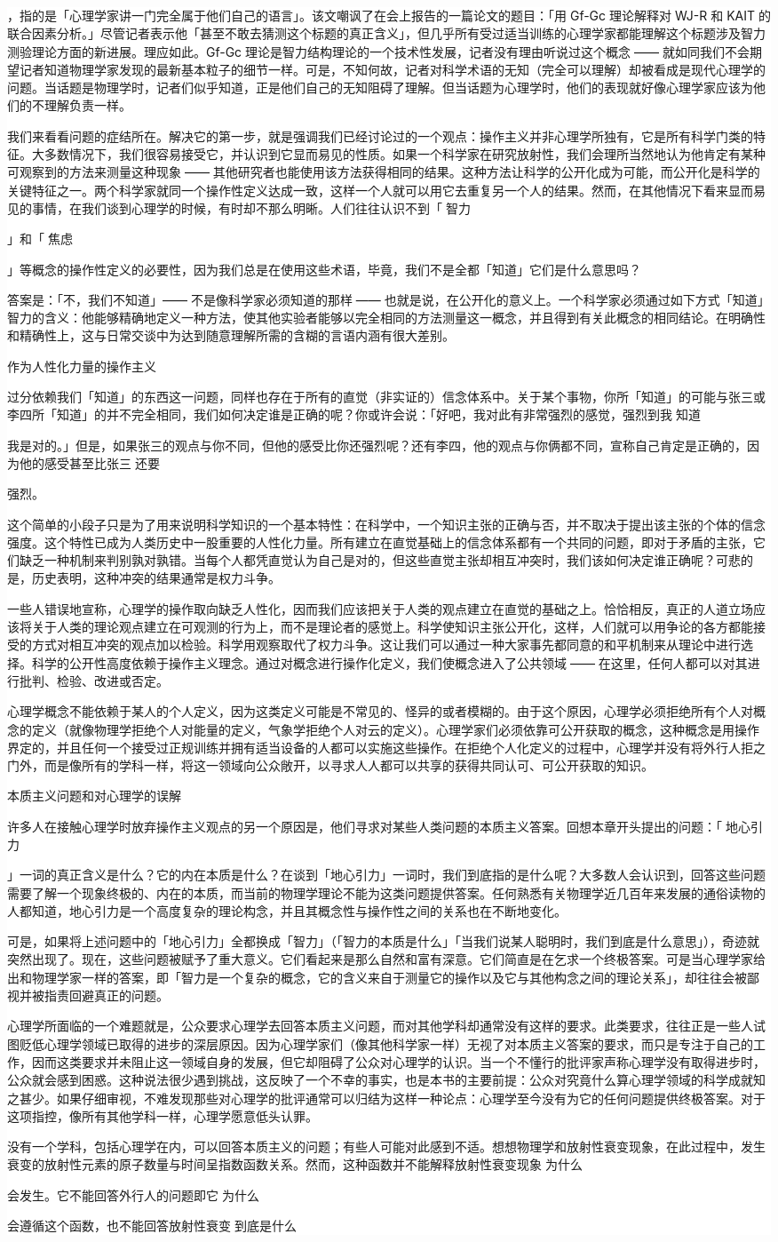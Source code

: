  

，指的是「心理学家讲一门完全属于他们自己的语言」。该文嘲讽了在会上报告的一篇论文的题目：「用 Gf-Gc 理论解释对 WJ-R 和 KAIT 的联合因素分析。」尽管记者表示他「甚至不敢去猜测这个标题的真正含义」，但几乎所有受过适当训练的心理学家都能理解这个标题涉及智力测验理论方面的新进展。理应如此。Gf-Gc 理论是智力结构理论的一个技术性发展，记者没有理由听说过这个概念 —— 就如同我们不会期望记者知道物理学家发现的最新基本粒子的细节一样。可是，不知何故，记者对科学术语的无知（完全可以理解）却被看成是现代心理学的问题。当话题是物理学时，记者们似乎知道，正是他们自己的无知阻碍了理解。但当话题为心理学时，他们的表现就好像心理学家应该为他们的不理解负责一样。

我们来看看问题的症结所在。解决它的第一步，就是强调我们已经讨论过的一个观点：操作主义并非心理学所独有，它是所有科学门类的特征。大多数情况下，我们很容易接受它，并认识到它显而易见的性质。如果一个科学家在研究放射性，我们会理所当然地认为他肯定有某种可观察到的方法来测量这种现象 —— 其他研究者也能使用该方法获得相同的结果。这种方法让科学的公开化成为可能，而公开化是科学的关键特征之一。两个科学家就同一个操作性定义达成一致，这样一个人就可以用它去重复另一个人的结果。然而，在其他情况下看来显而易见的事情，在我们谈到心理学的时候，有时却不那么明晰。人们往往认识不到「 智力

」和「 焦虑

」等概念的操作性定义的必要性，因为我们总是在使用这些术语，毕竟，我们不是全都「知道」它们是什么意思吗？

答案是：「不，我们不知道」—— 不是像科学家必须知道的那样 —— 也就是说，在公开化的意义上。一个科学家必须通过如下方式「知道」智力的含义：他能够精确地定义一种方法，使其他实验者能够以完全相同的方法测量这一概念，并且得到有关此概念的相同结论。在明确性和精确性上，这与日常交谈中为达到随意理解所需的含糊的言语内涵有很大差别。

作为人性化力量的操作主义

过分依赖我们「知道」的东西这一问题，同样也存在于所有的直觉（非实证的）信念体系中。关于某个事物，你所「知道」的可能与张三或李四所「知道」的并不完全相同，我们如何决定谁是正确的呢？你或许会说：「好吧，我对此有非常强烈的感觉，强烈到我 知道

我是对的。」但是，如果张三的观点与你不同，但他的感受比你还强烈呢？还有李四，他的观点与你俩都不同，宣称自己肯定是正确的，因为他的感受甚至比张三 还要

强烈。

这个简单的小段子只是为了用来说明科学知识的一个基本特性：在科学中，一个知识主张的正确与否，并不取决于提出该主张的个体的信念强度。这个特性已成为人类历史中一股重要的人性化力量。所有建立在直觉基础上的信念体系都有一个共同的问题，即对于矛盾的主张，它们缺乏一种机制来判别孰对孰错。当每个人都凭直觉认为自己是对的，但这些直觉主张却相互冲突时，我们该如何决定谁正确呢？可悲的是，历史表明，这种冲突的结果通常是权力斗争。

一些人错误地宣称，心理学的操作取向缺乏人性化，因而我们应该把关于人类的观点建立在直觉的基础之上。恰恰相反，真正的人道立场应该将关于人类的理论观点建立在可观测的行为上，而不是理论者的感觉上。科学使知识主张公开化，这样，人们就可以用争论的各方都能接受的方式对相互冲突的观点加以检验。科学用观察取代了权力斗争。这让我们可以通过一种大家事先都同意的和平机制来从理论中进行选择。科学的公开性高度依赖于操作主义理念。通过对概念进行操作化定义，我们使概念进入了公共领域 —— 在这里，任何人都可以对其进行批判、检验、改进或否定。

心理学概念不能依赖于某人的个人定义，因为这类定义可能是不常见的、怪异的或者模糊的。由于这个原因，心理学必须拒绝所有个人对概念的定义（就像物理学拒绝个人对能量的定义，气象学拒绝个人对云的定义）。心理学家们必须依靠可公开获取的概念，这种概念是用操作界定的，并且任何一个接受过正规训练并拥有适当设备的人都可以实施这些操作。在拒绝个人化定义的过程中，心理学并没有将外行人拒之门外，而是像所有的学科一样，将这一领域向公众敞开，以寻求人人都可以共享的获得共同认可、可公开获取的知识。

本质主义问题和对心理学的误解

许多人在接触心理学时放弃操作主义观点的另一个原因是，他们寻求对某些人类问题的本质主义答案。回想本章开头提出的问题：「 地心引力

」一词的真正含义是什么？它的内在本质是什么？在谈到「地心引力」一词时，我们到底指的是什么呢？大多数人会认识到，回答这些问题需要了解一个现象终极的、内在的本质，而当前的物理学理论不能为这类问题提供答案。任何熟悉有关物理学近几百年来发展的通俗读物的人都知道，地心引力是一个高度复杂的理论构念，并且其概念性与操作性之间的关系也在不断地变化。

可是，如果将上述问题中的「地心引力」全都换成「智力」（「智力的本质是什么」「当我们说某人聪明时，我们到底是什么意思」），奇迹就突然出现了。现在，这些问题被赋予了重大意义。它们看起来是那么自然和富有深意。它们简直是在乞求一个终极答案。可是当心理学家给出和物理学家一样的答案，即「智力是一个复杂的概念，它的含义来自于测量它的操作以及它与其他构念之间的理论关系」，却往往会被鄙视并被指责回避真正的问题。

心理学所面临的一个难题就是，公众要求心理学去回答本质主义问题，而对其他学科却通常没有这样的要求。此类要求，往往正是一些人试图贬低心理学领域已取得的进步的深层原因。因为心理学家们（像其他科学家一样）无视了对本质主义答案的要求，而只是专注于自己的工作，因而这类要求并未阻止这一领域自身的发展，但它却阻碍了公众对心理学的认识。当一个不懂行的批评家声称心理学没有取得进步时，公众就会感到困惑。这种说法很少遇到挑战，这反映了一个不幸的事实，也是本书的主要前提：公众对究竟什么算心理学领域的科学成就知之甚少。如果仔细审视，不难发现那些对心理学的批评通常可以归结为这样一种论点：心理学至今没有为它的任何问题提供终极答案。对于这项指控，像所有其他学科一样，心理学愿意低头认罪。

没有一个学科，包括心理学在内，可以回答本质主义的问题；有些人可能对此感到不适。想想物理学和放射性衰变现象，在此过程中，发生衰变的放射性元素的原子数量与时间呈指数函数关系。然而，这种函数并不能解释放射性衰变现象 为什么

会发生。它不能回答外行人的问题即它 为什么

会遵循这个函数，也不能回答放射性衰变 到底是什么
